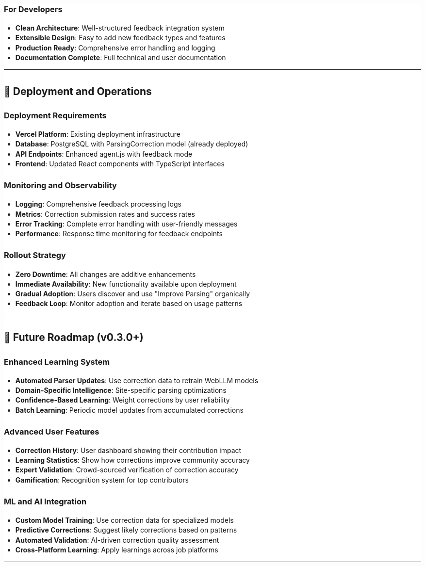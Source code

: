 ### **For Developers**
- **Clean Architecture**: Well-structured feedback integration system
- **Extensible Design**: Easy to add new feedback types and features
- **Production Ready**: Comprehensive error handling and logging
- **Documentation Complete**: Full technical and user documentation

---

## 🚀 **Deployment and Operations**

### **Deployment Requirements**
- **Vercel Platform**: Existing deployment infrastructure
- **Database**: PostgreSQL with ParsingCorrection model (already deployed)
- **API Endpoints**: Enhanced agent.js with feedback mode
- **Frontend**: Updated React components with TypeScript interfaces

### **Monitoring and Observability**
- **Logging**: Comprehensive feedback processing logs
- **Metrics**: Correction submission rates and success rates
- **Error Tracking**: Complete error handling with user-friendly messages
- **Performance**: Response time monitoring for feedback endpoints

### **Rollout Strategy**
- **Zero Downtime**: All changes are additive enhancements
- **Immediate Availability**: New functionality available upon deployment
- **Gradual Adoption**: Users discover and use "Improve Parsing" organically
- **Feedback Loop**: Monitor adoption and iterate based on usage patterns

---

## 🔮 **Future Roadmap (v0.3.0+)**

### **Enhanced Learning System**
- **Automated Parser Updates**: Use correction data to retrain WebLLM models
- **Domain-Specific Intelligence**: Site-specific parsing optimizations
- **Confidence-Based Learning**: Weight corrections by user reliability
- **Batch Learning**: Periodic model updates from accumulated corrections

### **Advanced User Features**
- **Correction History**: User dashboard showing their contribution impact
- **Learning Statistics**: Show how corrections improve community accuracy
- **Expert Validation**: Crowd-sourced verification of correction accuracy
- **Gamification**: Recognition system for top contributors

### **ML and AI Integration**
- **Custom Model Training**: Use correction data for specialized models
- **Predictive Corrections**: Suggest likely corrections based on patterns
- **Automated Validation**: AI-driven correction quality assessment
- **Cross-Platform Learning**: Apply learnings across job platforms

---